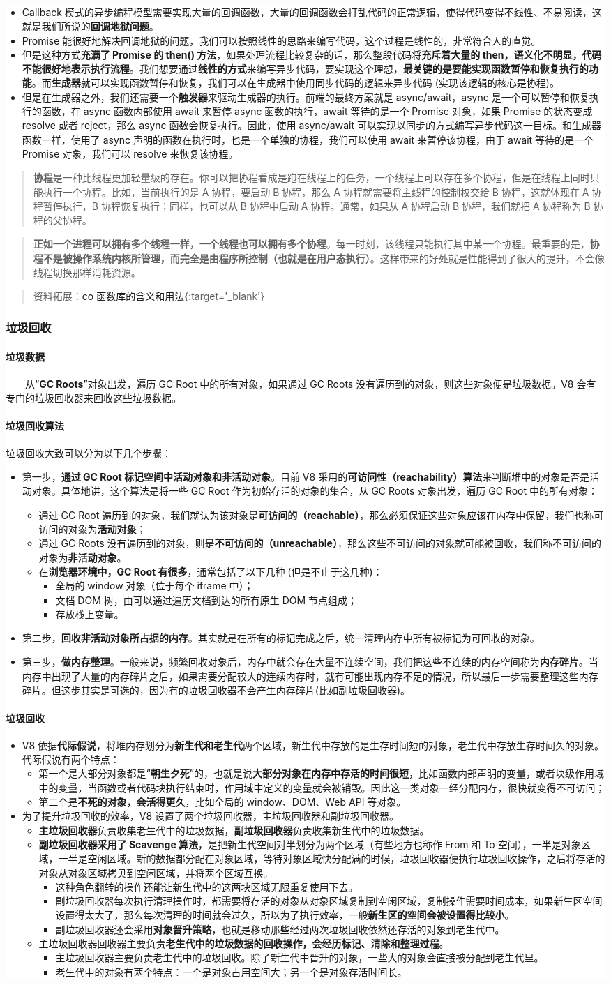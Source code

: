 - Callback 模式的异步编程模型需要实现大量的回调函数，大量的回调函数会打乱代码的正常逻辑，使得代码变得不线性、不易阅读，这就是我们所说的**回调地狱问题**。
- Promise 能很好地解决回调地狱的问题，我们可以按照线性的思路来编写代码，这个过程是线性的，非常符合人的直觉。
- 但是这种方式**充满了 Promise 的 then() 方法**，如果处理流程比较复杂的话，那么整段代码将**充斥着大量的 then，语义化不明显，代码不能很好地表示执行流程**。我们想要通过**线性的方式**来编写异步代码，要实现这个理想，**最关键的是要能实现函数暂停和恢复执行的功能**。而**生成器**就可以实现函数暂停和恢复，我们可以在生成器中使用同步代码的逻辑来异步代码 (实现该逻辑的核心是协程)。
- 但是在生成器之外，我们还需要一个**触发器**来驱动生成器的执行。前端的最终方案就是 async/await，async 是一个可以暂停和恢复执行的函数，在 async 函数内部使用 await 来暂停 async 函数的执行，await 等待的是一个 Promise 对象，如果 Promise 的状态变成 resolve 或者 reject，那么 async 函数会恢复执行。因此，使用 async/await 可以实现以同步的方式编写异步代码这一目标。和生成器函数一样，使用了 async 声明的函数在执行时，也是一个单独的协程，我们可以使用 await 来暂停该协程，由于 await 等待的是一个 Promise 对象，我们可以 resolve 来恢复该协程。

> **协程**是一种比线程更加轻量级的存在。你可以把协程看成是跑在线程上的任务，一个线程上可以存在多个协程，但是在线程上同时只能执行一个协程。比如，当前执行的是 A 协程，要启动 B 协程，那么 A 协程就需要将主线程的控制权交给 B 协程，这就体现在 A 协程暂停执行，B 协程恢复执行；同样，也可以从 B 协程中启动 A 协程。通常，如果从 A 协程启动 B 协程，我们就把 A 协程称为 B 协程的父协程。

> **正如一个进程可以拥有多个线程一样，一个线程也可以拥有多个协程**。每一时刻，该线程只能执行其中某一个协程。最重要的是，**协程不是被操作系统内核所管理，而完全是由程序所控制（也就是在用户态执行）**。这样带来的好处就是性能得到了很大的提升，不会像线程切换那样消耗资源。

> 资料拓展：[co 函数库的含义和用法](http://www.ruanyifeng.com/blog/2015/05/co.html){:target='\_blank'}

### 垃圾回收

#### 垃圾数据

&emsp;&emsp;从“**GC Roots**”对象出发，遍历 GC Root 中的所有对象，如果通过 GC Roots 没有遍历到的对象，则这些对象便是垃圾数据。V8 会有专门的垃圾回收器来回收这些垃圾数据。

#### 垃圾回收算法

垃圾回收大致可以分为以下几个步骤：

- 第一步，**通过 GC Root 标记空间中活动对象和非活动对象**。目前 V8 采用的**可访问性（reachability）算法**来判断堆中的对象是否是活动对象。具体地讲，这个算法是将一些 GC Root 作为初始存活的对象的集合，从 GC Roots 对象出发，遍历 GC Root 中的所有对象：

  - 通过 GC Root 遍历到的对象，我们就认为该对象是**可访问的（reachable）**，那么必须保证这些对象应该在内存中保留，我们也称可访问的对象为**活动对象**；
  - 通过 GC Roots 没有遍历到的对象，则是**不可访问的（unreachable）**，那么这些不可访问的对象就可能被回收，我们称不可访问的对象为**非活动对象**。
  - 在**浏览器环境中，GC Root 有很多**，通常包括了以下几种 (但是不止于这几种)：
    - 全局的 window 对象（位于每个 iframe 中）；
    - 文档 DOM 树，由可以通过遍历文档到达的所有原生 DOM 节点组成；
    - 存放栈上变量。

- 第二步，**回收非活动对象所占据的内存**。其实就是在所有的标记完成之后，统一清理内存中所有被标记为可回收的对象。

- 第三步，**做内存整理**。一般来说，频繁回收对象后，内存中就会存在大量不连续空间，我们把这些不连续的内存空间称为**内存碎片**。当内存中出现了大量的内存碎片之后，如果需要分配较大的连续内存时，就有可能出现内存不足的情况，所以最后一步需要整理这些内存碎片。但这步其实是可选的，因为有的垃圾回收器不会产生内存碎片(比如副垃圾回收器)。

#### 垃圾回收

- V8 依据**代际假说**，将堆内存划分为**新生代和老生代**两个区域，新生代中存放的是生存时间短的对象，老生代中存放生存时间久的对象。代际假说有两个特点：
  - 第一个是大部分对象都是“**朝生夕死**”的，也就是说**大部分对象在内存中存活的时间很短**，比如函数内部声明的变量，或者块级作用域中的变量，当函数或者代码块执行结束时，作用域中定义的变量就会被销毁。因此这一类对象一经分配内存，很快就变得不可访问；
  - 第二个是**不死的对象，会活得更久**，比如全局的 window、DOM、Web API 等对象。
- 为了提升垃圾回收的效率，V8 设置了两个垃圾回收器，主垃圾回收器和副垃圾回收器。
  - **主垃圾回收器**负责收集老生代中的垃圾数据，**副垃圾回收器**负责收集新生代中的垃圾数据。
  - **副垃圾回收器采用了 Scavenge 算法**，是把新生代空间对半划分为两个区域（有些地方也称作 From 和 To 空间），一半是对象区域，一半是空闲区域。新的数据都分配在对象区域，等待对象区域快分配满的时候，垃圾回收器便执行垃圾回收操作，之后将存活的对象从对象区域拷贝到空闲区域，并将两个区域互换。
    - 这种角色翻转的操作还能让新生代中的这两块区域无限重复使用下去。
    - 副垃圾回收器每次执行清理操作时，都需要将存活的对象从对象区域复制到空闲区域，复制操作需要时间成本，如果新生区空间设置得太大了，那么每次清理的时间就会过久，所以为了执行效率，一般**新生区的空间会被设置得比较小**。
    - 副垃圾回收器还会采用**对象晋升策略**，也就是移动那些经过两次垃圾回收依然还存活的对象到老生代中。
  - 主垃圾回收器回收器主要负责**老生代中的垃圾数据的回收操作，会经历标记、清除和整理过程**。
    - 主垃圾回收器主要负责老生代中的垃圾回收。除了新生代中晋升的对象，一些大的对象会直接被分配到老生代里。
    - 老生代中的对象有两个特点：一个是对象占用空间大；另一个是对象存活时间长。
